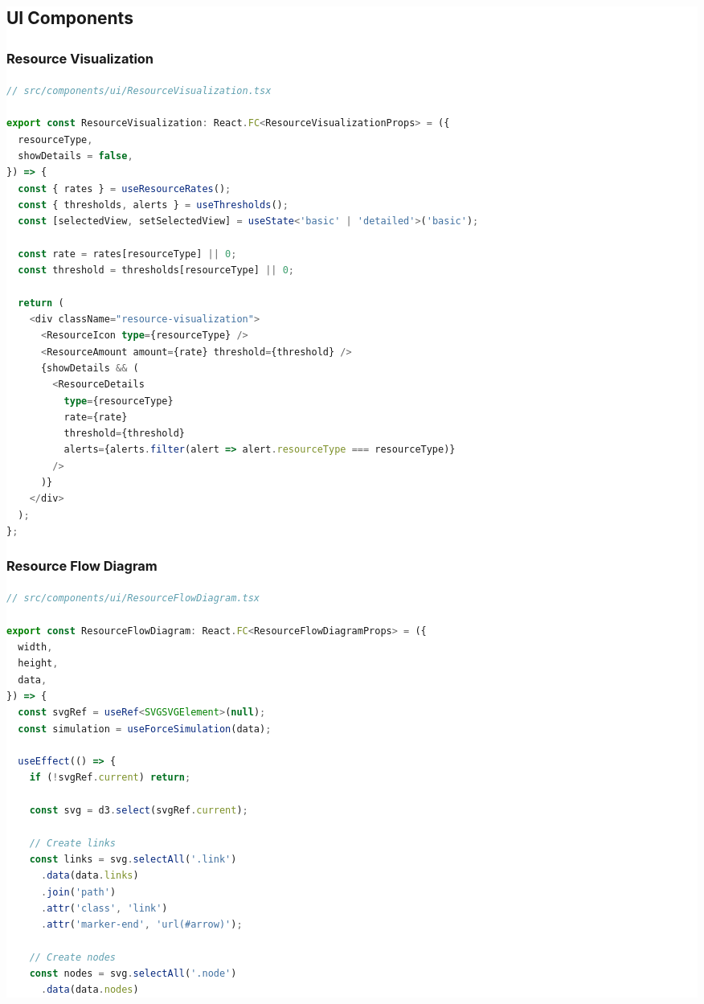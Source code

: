 ## UI Components

### Resource Visualization

```typescript
// src/components/ui/ResourceVisualization.tsx

export const ResourceVisualization: React.FC<ResourceVisualizationProps> = ({
  resourceType,
  showDetails = false,
}) => {
  const { rates } = useResourceRates();
  const { thresholds, alerts } = useThresholds();
  const [selectedView, setSelectedView] = useState<'basic' | 'detailed'>('basic');

  const rate = rates[resourceType] || 0;
  const threshold = thresholds[resourceType] || 0;

  return (
    <div className="resource-visualization">
      <ResourceIcon type={resourceType} />
      <ResourceAmount amount={rate} threshold={threshold} />
      {showDetails && (
        <ResourceDetails
          type={resourceType}
          rate={rate}
          threshold={threshold}
          alerts={alerts.filter(alert => alert.resourceType === resourceType)}
        />
      )}
    </div>
  );
};
```

### Resource Flow Diagram

```typescript
// src/components/ui/ResourceFlowDiagram.tsx

export const ResourceFlowDiagram: React.FC<ResourceFlowDiagramProps> = ({
  width,
  height,
  data,
}) => {
  const svgRef = useRef<SVGSVGElement>(null);
  const simulation = useForceSimulation(data);

  useEffect(() => {
    if (!svgRef.current) return;

    const svg = d3.select(svgRef.current);

    // Create links
    const links = svg.selectAll('.link')
      .data(data.links)
      .join('path')
      .attr('class', 'link')
      .attr('marker-end', 'url(#arrow)');

    // Create nodes
    const nodes = svg.selectAll('.node')
      .data(data.nodes)
```